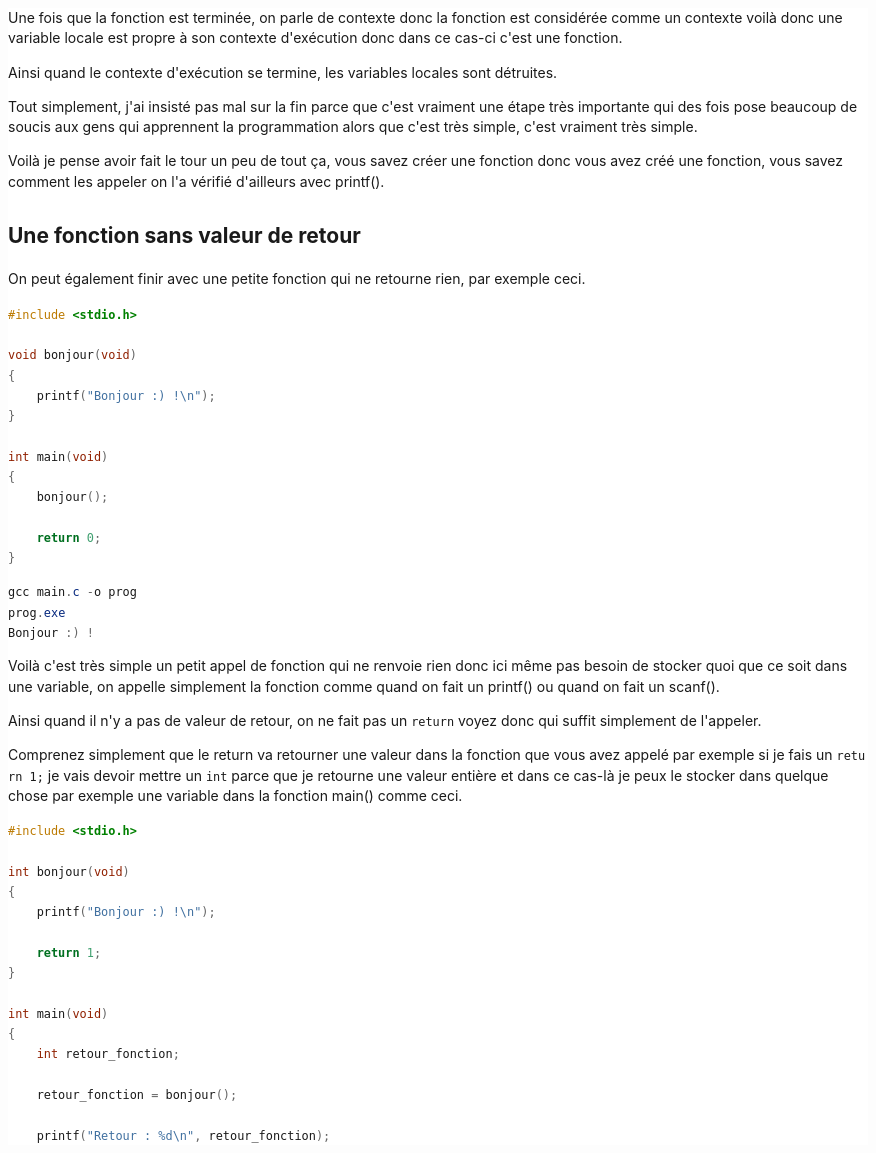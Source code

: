 Une fois que la fonction est terminée, on parle de contexte donc la fonction est considérée comme un contexte voilà donc une variable locale est propre à son contexte d'exécution donc dans ce cas-ci c'est une fonction.

Ainsi quand le contexte d'exécution se termine, les variables locales sont détruites.

Tout simplement, j'ai insisté pas mal sur la fin parce que c'est vraiment une étape très importante qui des fois pose beaucoup de soucis aux gens qui apprennent la programmation alors que c'est très simple, c'est vraiment très simple.

Voilà je pense avoir fait le tour un peu de tout ça, vous savez créer une fonction donc vous avez créé une fonction, vous savez comment les appeler on l'a vérifié d'ailleurs avec printf().

## Une fonction sans valeur de retour

On peut également finir avec une petite fonction qui ne retourne rien, par exemple ceci.

```c
#include <stdio.h>

void bonjour(void)
{
    printf("Bonjour :) !\n");
}

int main(void)
{
    bonjour();

    return 0;
}
```
```powershell
gcc main.c -o prog
prog.exe
Bonjour :) !
```

Voilà c'est très simple un petit appel de fonction qui ne renvoie rien donc ici même pas besoin de stocker quoi que ce soit dans une variable, on appelle simplement la fonction comme quand on fait un printf() ou quand on fait un scanf().

Ainsi quand il n'y a pas de valeur de retour, on ne fait pas un `return` voyez donc qui suffit simplement de l'appeler.

Comprenez simplement que le return va retourner une valeur dans la fonction que vous avez appelé par exemple si je fais un `return 1;` je vais devoir mettre un `int` parce que je retourne une valeur entière et dans ce cas-là je peux le stocker dans quelque chose par exemple une variable dans la fonction main() comme ceci.

```c
#include <stdio.h>

int bonjour(void)
{
    printf("Bonjour :) !\n");

    return 1;
}

int main(void)
{
    int retour_fonction;

    retour_fonction = bonjour();

    printf("Retour : %d\n", retour_fonction);

```